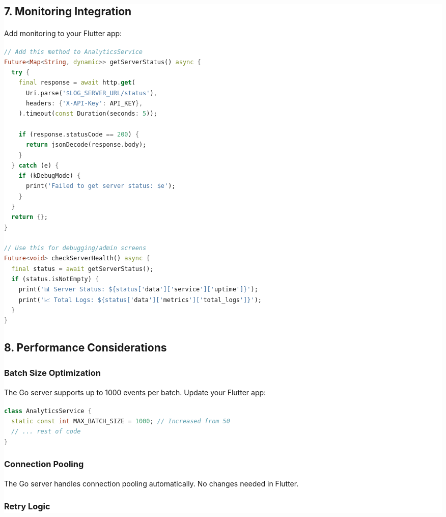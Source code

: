## 7. Monitoring Integration

Add monitoring to your Flutter app:

```dart
// Add this method to AnalyticsService
Future<Map<String, dynamic>> getServerStatus() async {
  try {
    final response = await http.get(
      Uri.parse('$LOG_SERVER_URL/status'),
      headers: {'X-API-Key': API_KEY},
    ).timeout(const Duration(seconds: 5));

    if (response.statusCode == 200) {
      return jsonDecode(response.body);
    }
  } catch (e) {
    if (kDebugMode) {
      print('Failed to get server status: $e');
    }
  }
  return {};
}

// Use this for debugging/admin screens
Future<void> checkServerHealth() async {
  final status = await getServerStatus();
  if (status.isNotEmpty) {
    print('📊 Server Status: ${status['data']['service']['uptime']}');
    print('📈 Total Logs: ${status['data']['metrics']['total_logs']}');
  }
}
```

## 8. Performance Considerations

### Batch Size Optimization

The Go server supports up to 1000 events per batch. Update your Flutter app:

```dart
class AnalyticsService {
  static const int MAX_BATCH_SIZE = 1000; // Increased from 50
  // ... rest of code
}
```

### Connection Pooling

The Go server handles connection pooling automatically. No changes needed in Flutter.

### Retry Logic
